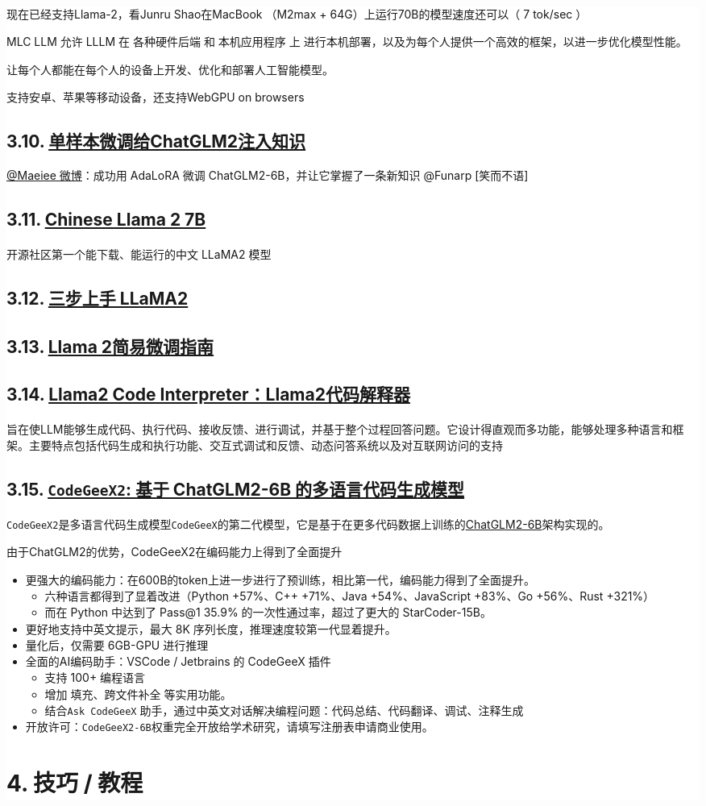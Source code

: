 现在已经支持Llama-2，看Junru Shao在MacBook （M2max + 64G）上运行70B的模型速度还可以（ 7 tok/sec ）

MLC LLM 允许 LLLM 在 各种硬件后端 和 本机应用程序 上 进行本机部署，以及为每个人提供一个高效的框架，以进一步优化模型性能。

让每个人都能在每个人的设备上开发、优化和部署人工智能模型。

支持安卓、苹果等移动设备，还支持WebGPU on browsers

## 3.10. [单样本微调给ChatGLM2注入知识](https://zhuanlan.zhihu.com/p/642357133)

[@Maeiee 微博](https://weibo.com/1240212845/NaDR5bf2x)：成功用 AdaLoRA 微调 ChatGLM2-6B，并让它掌握了一条新知识 @Funarp [笑而不语]

## 3.11. [Chinese Llama 2 7B](https://github.com/LinkSoul-AI/Chinese-Llama-2-7b)

开源社区第一个能下载、能运行的中文 LLaMA2 模型

## 3.12. [三步上手 LLaMA2](https://github.com/soulteary/docker-llama2-chat)

## 3.13. [Llama 2简易微调指南](https://brev.dev/blog/fine-tuning-llama-2)

## 3.14. [Llama2 Code Interpreter：Llama2代码解释器](https://github.com/SeungyounShin/Llama2-Code-Interpreter)

旨在使LLM能够生成代码、执行代码、接收反馈、进行调试，并基于整个过程回答问题。它设计得直观而多功能，能够处理多种语言和框架。主要特点包括代码生成和执行功能、交互式调试和反馈、动态问答系统以及对互联网访问的支持

## 3.15. [`CodeGeeX2`: 基于 ChatGLM2-6B 的多语言代码生成模型](https://github.com/THUDM/CodeGeeX2/blob/main/README_EN.md)

`CodeGeeX2`是多语言代码生成模型`CodeGeeX`的第二代模型，它是基于在更多代码数据上训练的[ChatGLM2-6B](https://github.com/THUDM/ChatGLM2-6B)架构实现的。

由于ChatGLM2的优势，CodeGeeX2在编码能力上得到了全面提升

+ 更强大的编码能力：在600B的token上进一步进行了预训练，相比第一代，编码能力得到了全面提升。
  - 六种语言都得到了显着改进（Python +57%、C++ +71%、Java +54%、JavaScript +83%、Go +56%、Rust +321%）
  - 而在 Python 中达到了 Pass@1 35.9% 的一次性通过率，超过了更大的 StarCoder-15B。
+ 更好地支持中英文提示，最大 8K 序列长度，推理速度较第一代显着提升。
+ 量化后，仅需要 6GB-GPU 进行推理
+ 全面的AI编码助手：VSCode / Jetbrains 的 CodeGeeX 插件
    - 支持 100+ 编程语言
    - 增加 填充、跨文件补全 等实用功能。
    - 结合`Ask CodeGeeX` 助手，通过中英文对话解决编程问题：代码总结、代码翻译、调试、注释生成
+ 开放许可：`CodeGeeX2-6B`权重完全开放给学术研究，请填写注册表申请商业使用。

# 4. 技巧 / 教程
